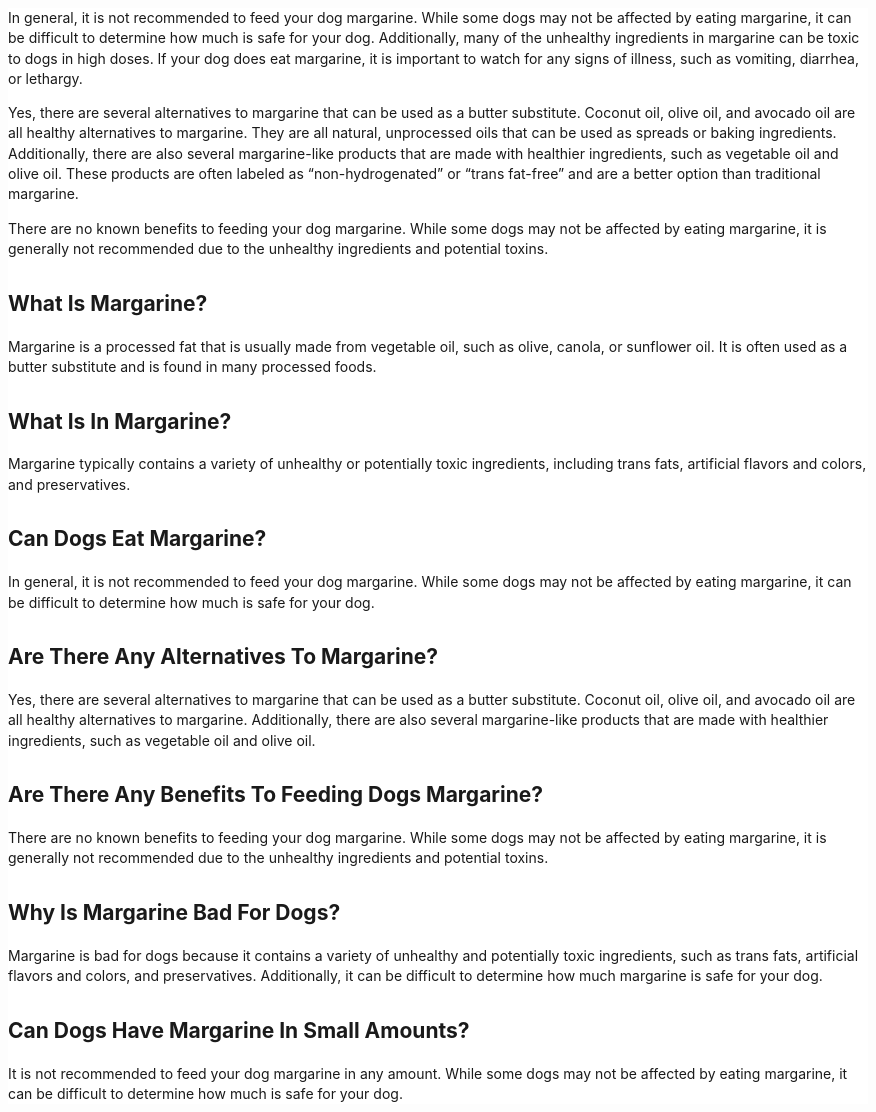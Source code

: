 

In general, it is not recommended to feed your dog margarine. While some dogs may not be affected by eating margarine, it can be difficult to determine how much is safe for your dog. Additionally, many of the unhealthy ingredients in margarine can be toxic to dogs in high doses. If your dog does eat margarine, it is important to watch for any signs of illness, such as vomiting, diarrhea, or lethargy.



Yes, there are several alternatives to margarine that can be used as a butter substitute. Coconut oil, olive oil, and avocado oil are all healthy alternatives to margarine. They are all natural, unprocessed oils that can be used as spreads or baking ingredients. Additionally, there are also several margarine-like products that are made with healthier ingredients, such as vegetable oil and olive oil. These products are often labeled as “non-hydrogenated” or “trans fat-free” and are a better option than traditional margarine.



There are no known benefits to feeding your dog margarine. While some dogs may not be affected by eating margarine, it is generally not recommended due to the unhealthy ingredients and potential toxins.



<h2>What Is Margarine?</h2>

Margarine is a processed fat that is usually made from vegetable oil, such as olive, canola, or sunflower oil. It is often used as a butter substitute and is found in many processed foods. 

<h2>What Is In Margarine?</h2>

Margarine typically contains a variety of unhealthy or potentially toxic ingredients, including trans fats, artificial flavors and colors, and preservatives. 

<h2>Can Dogs Eat Margarine?</h2>

In general, it is not recommended to feed your dog margarine. While some dogs may not be affected by eating margarine, it can be difficult to determine how much is safe for your dog.

<h2>Are There Any Alternatives To Margarine?</h2>

Yes, there are several alternatives to margarine that can be used as a butter substitute. Coconut oil, olive oil, and avocado oil are all healthy alternatives to margarine. Additionally, there are also several margarine-like products that are made with healthier ingredients, such as vegetable oil and olive oil. 

<h2>Are There Any Benefits To Feeding Dogs Margarine?</h2>

There are no known benefits to feeding your dog margarine. While some dogs may not be affected by eating margarine, it is generally not recommended due to the unhealthy ingredients and potential toxins. 

<h2>Why Is Margarine Bad For Dogs?</h2>

Margarine is bad for dogs because it contains a variety of unhealthy and potentially toxic ingredients, such as trans fats, artificial flavors and colors, and preservatives. Additionally, it can be difficult to determine how much margarine is safe for your dog. 

<h2>Can Dogs Have Margarine In Small Amounts?</h2>

It is not recommended to feed your dog margarine in any amount. While some dogs may not be affected by eating margarine, it can be difficult to determine how much is safe for your dog. 
